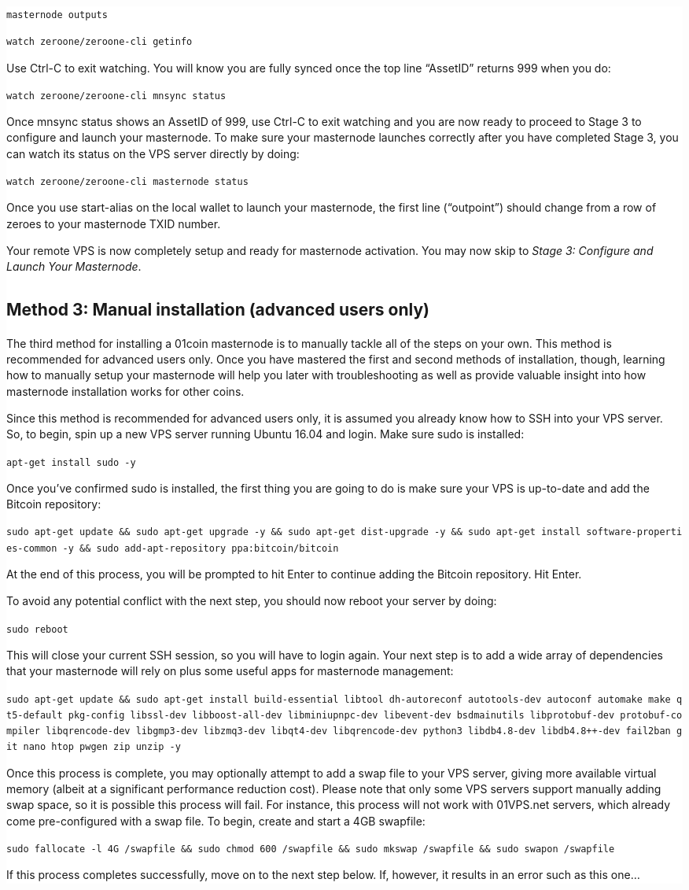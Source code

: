 ```masternode outputs```

```watch zeroone/zeroone-cli getinfo```

Use Ctrl-C to exit watching. You will know you are fully synced once the top line “AssetID” returns 999 when you do:

```watch zeroone/zeroone-cli mnsync status```

Once mnsync status shows an AssetID of 999, use Ctrl-C to exit watching and you are now ready to proceed to Stage 3 to configure and launch your masternode. To make sure your masternode launches correctly after you have completed Stage 3, you can watch its status on the VPS server directly by doing:

```watch zeroone/zeroone-cli masternode status```

Once you use start-alias on the local wallet to launch your masternode, the first line (“outpoint”) should change from a row of zeroes to your masternode TXID number.

Your remote VPS is now completely setup and ready for masternode activation. You may now skip to *Stage 3: Configure and Launch Your Masternode*.

## Method 3: Manual installation (advanced users only)

The third method for installing a 01coin masternode is to manually tackle all of the steps on your own. This method is recommended for advanced users only. Once you have mastered the first and second methods of installation, though, learning how to manually setup your masternode will help you later with troubleshooting as well as provide valuable insight into how masternode installation works for other coins.

Since this method is recommended for advanced users only, it is assumed you already know how to SSH into your VPS server. So, to begin, spin up a new VPS server running Ubuntu 16.04 and login. Make sure sudo is installed:

```apt-get install sudo -y```

Once you’ve confirmed sudo is installed, the first thing you are going to do is make sure your VPS is up-to-date and add the Bitcoin repository:

```sudo apt-get update && sudo apt-get upgrade -y && sudo apt-get dist-upgrade -y && sudo apt-get install software-properties-common -y && sudo add-apt-repository ppa:bitcoin/bitcoin```

At the end of this process, you will be prompted to hit Enter to continue adding the Bitcoin repository. Hit Enter.

To avoid any potential conflict with the next step, you should now reboot your server by doing:

```sudo reboot```

This will close your current SSH session, so you will have to login again. Your next step is to add a wide array of dependencies that your masternode will rely on plus some useful apps for masternode management:

```sudo apt-get update && sudo apt-get install build-essential libtool dh-autoreconf autotools-dev autoconf automake make qt5-default pkg-config libssl-dev libboost-all-dev libminiupnpc-dev libevent-dev bsdmainutils libprotobuf-dev protobuf-compiler libqrencode-dev libgmp3-dev libzmq3-dev libqt4-dev libqrencode-dev python3 libdb4.8-dev libdb4.8++-dev fail2ban git nano htop pwgen zip unzip -y```

Once this process is complete, you may optionally attempt to add a swap file to your VPS server, giving more available virtual memory (albeit at a significant performance reduction cost). Please note that only some VPS servers support manually adding swap space, so it is possible this process will fail. For instance, this process will not work with 01VPS.net servers, which already come pre-configured with a swap file. To begin, create and start a 4GB swapfile:

```sudo fallocate -l 4G /swapfile && sudo chmod 600 /swapfile && sudo mkswap /swapfile && sudo swapon /swapfile```

If this process completes successfully, move on to the next step below. If, however, it results in an error such as this one…

```